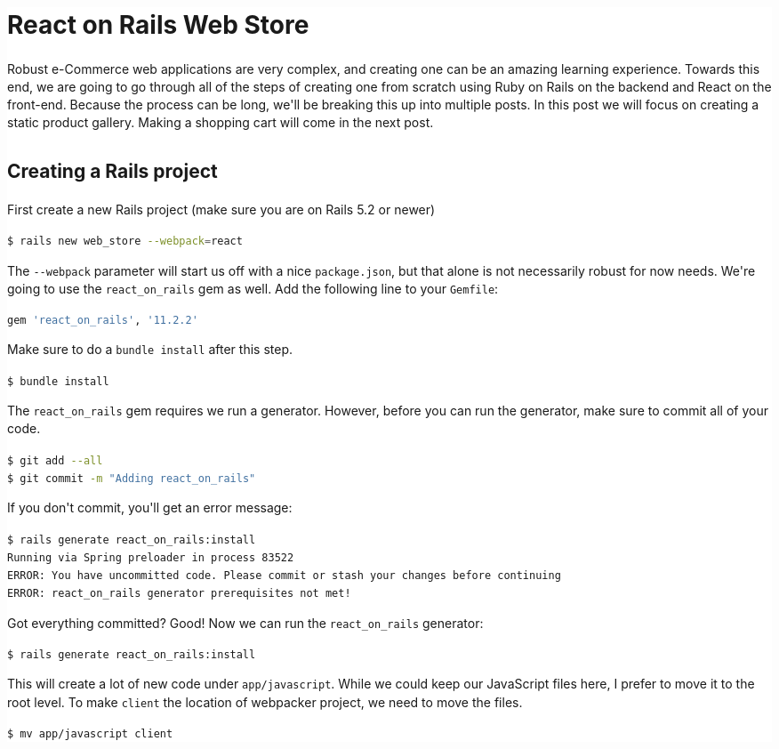# React on Rails Web Store

Robust e-Commerce web applications are very complex, and creating one can be an amazing learning experience. Towards this end, we are going to go through all of the steps of creating one from scratch using Ruby on Rails on the backend and React on the front-end. Because the process can be long, we'll be breaking this up into multiple posts. In this post we will focus on creating a static product gallery. Making a shopping cart will come in the next post.

## Creating a Rails project

First create a new Rails project (make sure you are on Rails 5.2 or newer)

```sh
$ rails new web_store --webpack=react
```

The `--webpack` parameter will start us off with a nice `package.json`, but that alone is not necessarily robust for now needs. We're going to use the `react_on_rails` gem as well. Add the following line to your `Gemfile`:

```rb
gem 'react_on_rails', '11.2.2'
```

Make sure to do a `bundle install` after this step.

```sh
$ bundle install
```

The `react_on_rails` gem requires we run a generator. However, before you can run the generator, make sure to commit all of your code.

```sh
$ git add --all
$ git commit -m "Adding react_on_rails"
```

If you don't commit, you'll get an error message:

```shell
$ rails generate react_on_rails:install
Running via Spring preloader in process 83522
ERROR: You have uncommitted code. Please commit or stash your changes before continuing
ERROR: react_on_rails generator prerequisites not met!
```

Got everything committed? Good! Now we can run the `react_on_rails` generator:

```shell
$ rails generate react_on_rails:install
```

This will create a lot of new code under `app/javascript`. While we could keep our JavaScript files here, I prefer to move it to the root level. To make `client` the location of webpacker project, we need to move the files.

```sh
$ mv app/javascript client
```
